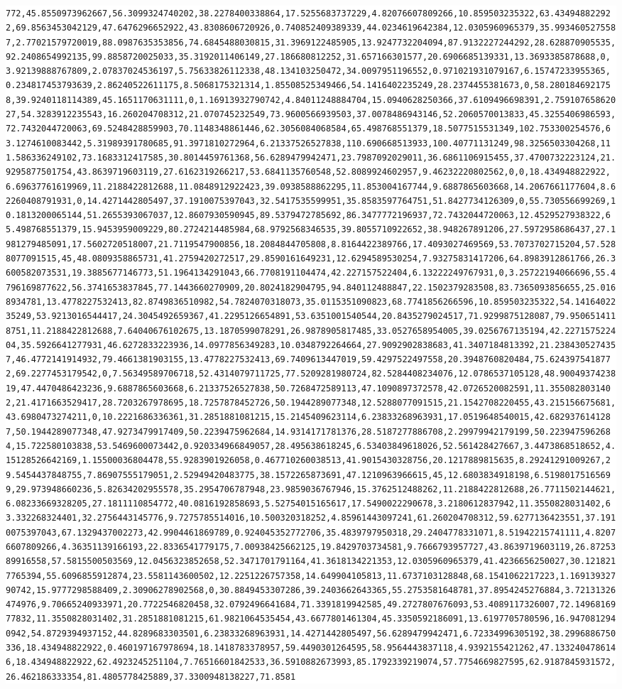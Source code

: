 ```{=html}
772,45.8550973962667,56.3099324740202,38.2278400338864,17.5255683737229,4.82076607809266,10.859503235322,63.434948822922,69.8563453042129,47.6476296652922,43.8308606720926,0.740852409389339,44.0234619642384,12.0305960965379,35.9934605275587,2.77021579720019,88.0987635353856,74.6845488030815,31.3969122485905,13.9247732204094,87.9132227244292,28.628870905535,92.2408654992135,99.8858720025033,35.3192011406149,27.186680812252,31.657166301577,20.6906685139331,13.3693385878688,0,3.92139888767809,2.07837024536197,5.75633826112338,48.134103250472,34.0097951196552,0.971021931079167,6.15747233955365,0.234817453793639,2.86240522611175,8.5068175321314,1.85508525349466,54.1416402235249,28.2374455381673,0,58.2801846921758,39.9240118114389,45.1651170631111,0,1.16913932790742,4.84011248884704,15.0940628250366,37.6109496698391,2.75910765862027,54.3283912235543,16.260204708312,21.070745232549,73.9600566939503,37.0078486943146,52.2060570013833,45.3255406986593,72.7432044720063,69.5248428859903,70.1148348861446,62.3056084068584,65.498768551379,18.5077515531349,102.753300254576,63.1274610083442,5.31989391780685,91.3971810272964,6.21337526527838,110.690668513933,100.40771131249,98.3256503304268,111.586336249102,73.1683312417585,30.8014459761368,56.6289479942471,23.7987092029011,36.6861106915455,37.4700732223124,21.9295877501754,43.8639719603119,27.6162319266217,53.6841135760548,52.8089924602957,9.46232220802562,0,0,18.434948822922,6.69637761619969,11.2188422812688,11.0848912922423,39.0938588862295,11.853004167744,9.6887865603668,14.2067661177604,8.62260408791931,0,14.4271442805497,37.1910075397043,32.5417535599951,35.8583597764751,51.8427734126309,0,55.730556699269,10.1813200065144,51.2655393067037,12.8607930590945,89.5379472785692,86.3477772196937,72.7432044720063,12.4529527938322,65.498768551379,15.9453959009229,80.2724214485984,68.9792568346535,39.8055710922652,38.948267891206,27.5972958686437,27.1981279485091,17.5602720518007,21.7119547900856,18.2084844705808,8.8164422389766,17.4093027469569,53.7073702715204,57.5288077091515,45,48.0809358865731,41.2759420272517,29.8590161649231,12.6294589530254,7.93275831417206,64.8983912861766,26.3600582073531,19.3885677146773,51.1964134291043,66.7708191104474,42.227157522404,6.13222249767931,0,3.25722194066696,55.4796169877622,56.3741653837845,77.1443660270909,20.8024182904795,94.840112488847,22.1502379283508,83.7365093856655,25.0168934781,13.4778227532413,82.8749836510982,54.7824070318073,35.0115351090823,68.7741856266596,10.859503235322,54.1416402235249,53.9213016544417,24.3045492659367,41.2295126654891,53.6351001540544,20.8435279024517,71.9299875128087,79.9506514118751,11.2188422812688,7.64040676102675,13.1870599078291,26.9878905817485,33.0527658954005,39.0256767135194,42.227157522404,35.5926641277931,46.6272833223936,14.0977856349283,10.0348792264664,27.9092902838683,41.3407184813392,21.2384305274357,46.4772141914932,79.4661381903155,13.4778227532413,69.7409613447019,59.4297522497558,20.3948760820484,75.6243975418772,69.2277453179542,0,7.56349589706718,52.4314079711725,77.5209281980724,82.5284408234076,12.0786537105128,48.9004937423819,47.4470486423236,9.6887865603668,6.21337526527838,50.7268472589113,47.1090897372578,42.0726520082591,11.3550828031402,21.4171663529417,28.7203267978695,18.7257878452726,50.1944289077348,12.5288077091515,21.1542708220455,43.215156675681,43.6980473274211,0,10.2221686336361,31.2851881081215,15.2145409623114,6.23833268963931,17.0519648540015,42.6829376141287,50.1944289077348,47.9273479917409,50.2239475962684,14.9314171781376,28.5187277886708,2.29979942179199,50.2239475962684,15.722580103838,53.5469600073442,0.920334966849057,28.495638618245,6.53403849618026,52.561428427667,3.4473868518652,4.15128526642169,1.15500036804478,55.9283901926058,0.467710260038513,41.9015430328756,20.1217889815635,8.29241291009267,29.5454437848755,7.86907555179051,2.52949420483775,38.1572265873691,47.1210963966615,45,12.6803834918198,6.51980175165699,29.973948660236,5.82634202955578,35.2954706787948,23.9859036767946,15.3762512488262,11.2188422812688,26.7711502144621,6.08233669328205,27.1811110854772,40.0816192858693,5.52754015165617,17.5490022290678,3.2180612837942,11.3550828031402,63.332268324401,32.2756443145776,9.7275785514016,10.500320318252,4.85961443097241,61.260204708312,59.6277136423551,37.1910075397043,67.1329437002273,42.9904461869789,0.924045352772706,35.4839797950318,29.2404778331071,8.51942215741111,4.82076607809266,4.36351139166193,22.8336541779175,7.00938425662125,19.8429703734581,9.7666793957727,43.8639719603119,26.8725389916558,57.5815500503569,12.0456323852658,52.3471701791164,41.3618134221353,12.0305960965379,41.4236656250027,30.1218217765394,55.6096855912874,23.5581143600502,12.2251226757358,14.649904105813,11.6737103128848,68.1541062217223,1.16913932790742,15.9777298588409,2.30906278902568,0,30.8849453307286,39.2403662643365,55.2753581648781,37.8954245276884,3.72131326474976,9.70665240933971,20.7722546820458,32.0792496641684,71.3391819942585,49.2727807676093,53.4089117326007,72.1496816977832,11.3550828031402,31.2851881081215,61.9821064535454,43.6677801461304,45.3350592186091,13.6197705780596,16.9470812940942,54.8729394937152,44.8289683303501,6.23833268963931,14.4271442805497,56.6289479942471,6.72334996305192,38.2996886750336,18.434948822922,0.460197167978694,18.1418783378957,59.4490301264595,58.9564443837118,4.9392155421262,47.1332404786146,18.434948822922,62.4923245251104,7.76516601842533,36.5910882673993,85.1792339219074,57.7754669827595,62.9187845931572,26.462186333354,81.4805778425889,37.3300948138227,71.8581